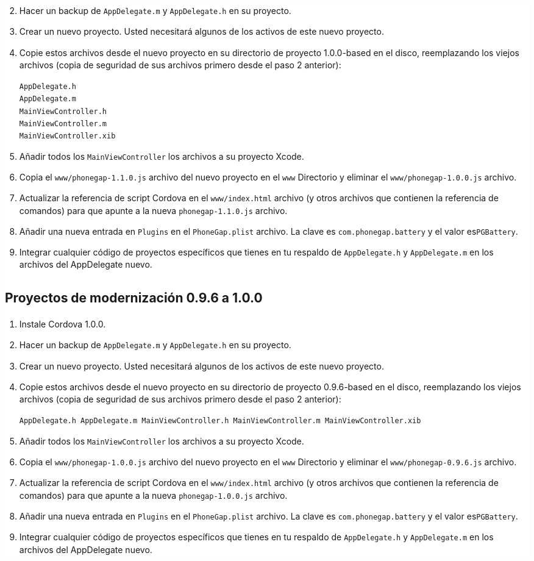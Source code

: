 2.  Hacer un backup de `AppDelegate.m` y `AppDelegate.h` en su proyecto.

3.  Crear un nuevo proyecto. Usted necesitará algunos de los activos de este nuevo proyecto.

4.  Copie estos archivos desde el nuevo proyecto en su directorio de proyecto 1.0.0-based en el disco, reemplazando los viejos archivos (copia de seguridad de sus archivos primero desde el paso 2 anterior):
    
        AppDelegate.h
        AppDelegate.m
        MainViewController.h
        MainViewController.m
        MainViewController.xib
        

5.  Añadir todos los `MainViewController` los archivos a su proyecto Xcode.

6.  Copia el `www/phonegap-1.1.0.js` archivo del nuevo proyecto en el `www` Directorio y eliminar el `www/phonegap-1.0.0.js` archivo.

7.  Actualizar la referencia de script Cordova en el `www/index.html` archivo (y otros archivos que contienen la referencia de comandos) para que apunte a la nueva `phonegap-1.1.0.js` archivo.

8.  Añadir una nueva entrada en `Plugins` en el `PhoneGap.plist` archivo. La clave es `com.phonegap.battery` y el valor es`PGBattery`.

9.  Integrar cualquier código de proyectos específicos que tienes en tu respaldo de `AppDelegate.h` y `AppDelegate.m` en los archivos del AppDelegate nuevo.

## Proyectos de modernización 0.9.6 a 1.0.0

1.  Instale Cordova 1.0.0.

2.  Hacer un backup de `AppDelegate.m` y `AppDelegate.h` en su proyecto.

3.  Crear un nuevo proyecto. Usted necesitará algunos de los activos de este nuevo proyecto.

4.  Copie estos archivos desde el nuevo proyecto en su directorio de proyecto 0.9.6-based en el disco, reemplazando los viejos archivos (copia de seguridad de sus archivos primero desde el paso 2 anterior):
    
        AppDelegate.h AppDelegate.m MainViewController.h MainViewController.m MainViewController.xib
        

5.  Añadir todos los `MainViewController` los archivos a su proyecto Xcode.

6.  Copia el `www/phonegap-1.0.0.js` archivo del nuevo proyecto en el `www` Directorio y eliminar el `www/phonegap-0.9.6.js` archivo.

7.  Actualizar la referencia de script Cordova en el `www/index.html` archivo (y otros archivos que contienen la referencia de comandos) para que apunte a la nueva `phonegap-1.0.0.js` archivo.

8.  Añadir una nueva entrada en `Plugins` en el `PhoneGap.plist` archivo. La clave es `com.phonegap.battery` y el valor es`PGBattery`.

9.  Integrar cualquier código de proyectos específicos que tienes en tu respaldo de `AppDelegate.h` y `AppDelegate.m` en los archivos del AppDelegate nuevo.